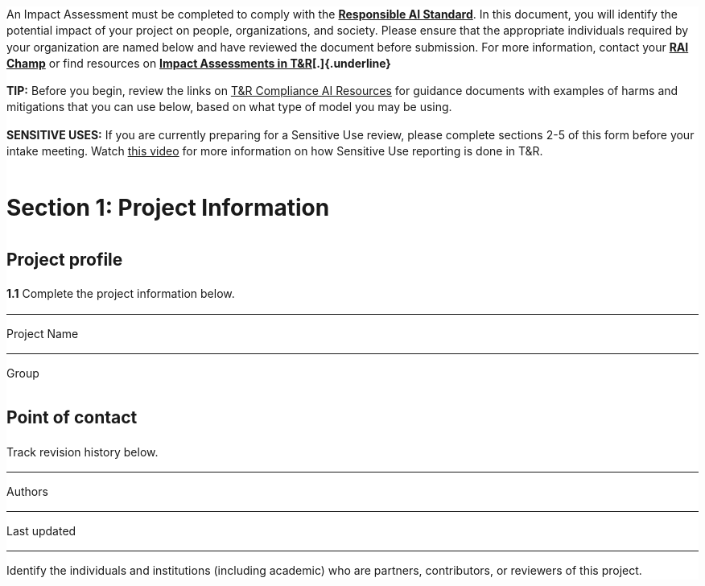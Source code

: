 An Impact Assessment must be completed to comply with the [**Responsible
AI Standard**](https://aka.ms/RAIstandardv2). In this document, you will
identify the potential impact of your project on people, organizations,
and society. Please ensure that the appropriate individuals required by
your organization are named below and have reviewed the document before
submission. For more information, contact your [**RAI
Champ**](https://microsoft.sharepoint.com/teams/RIInternal/SitePages/RAIcontacts.aspx)
or find resources on **[Impact Assessments in
T&R](aka.ms/tnrImpactAssessment)[.]{.underline}**

**TIP:** Before you begin, review the links on [T&R Compliance AI
Resources](https://microsoft.sharepoint.com/teams/RIInternal/SitePages/AI.aspx?xsdata=MDV8MDF8fGUwYzg5NDNhNDEyNjRhNmZmZGIxMDhkYjQxYTdjNjE2fDcyZjk4OGJmODZmMTQxYWY5MWFiMmQ3Y2QwMTFkYjQ3fDB8MHw2MzgxNzU5NjEwNDE3OTY1Mjl8VW5rbm93bnxWR1ZoYlhOVFpXTjFjbWwwZVZObGNuWnBZMlY4ZXlKV0lqb2lNQzR3TGpBd01EQWlMQ0pRSWpvaVYybHVNeklpTENKQlRpSTZJazkwYUdWeUlpd2lWMVFpT2pFeGZRPT18MXxNVFk0TVRrNU9UTXdNek0zTkRzeE5qZ3hPVGs1TXpBek16YzBPekU1T2pBMVltTmxabUUwT0dRNFpEUmhZVGxpTTJJeE56VmxNV1k0T0RsbU9XUTBRSFJvY21WaFpDNTJNZz09fGRhNGFiYjg0OWVmZjQwZGI5YjY2MDhkYjQxYTdjNjE0fGQ3MTE2ZTA5MzU5ZjQ4ZGU4ZDFjYWExNjEzMTE1ZDBk&sdata=TlJzVFhHZW52SHRTMUdDYWcvaEtrSnI2UTdVZlEzd3VOWDFQaURPeEVJUT0%3D&ovuser=72f988bf-86f1-41af-91ab-2d7cd011db47%2Caliciaep%40microsoft.com&OR=Teams-HL&CT=1682130835860&clickparams=eyJBcHBOYW1lIjoiVGVhbXMtRGVza3RvcCIsIkFwcFZlcnNpb24iOiIyNy8yMzA0MDIwMjcwMyIsIkhhc0ZlZGVyYXRlZFVzZXIiOmZhbHNlfQ%3D%3D)
for guidance documents with examples of harms and mitigations that you
can use below, based on what type of model you may be using.

**SENSITIVE USES:** If you are currently preparing for a Sensitive Use
review, please complete sections 2-5 of this form before your intake
meeting. Watch [this video](https://aka.ms/compliance23SU) for more
information on how Sensitive Use reporting is done in T&R.

# Section 1: Project Information

## Project profile

**1.1** Complete the project information below.

  -----------------------------------------------------------------------
  Project Name         
  -------------------- --------------------------------------------------
  Group                

  Point of contact     
  -----------------------------------------------------------------------

Track revision history below.

  -----------------------------------------------------------------------
  Authors              
  -------------------- --------------------------------------------------
  Last updated         

  -----------------------------------------------------------------------

Identify the individuals and institutions (including academic) who are
partners, contributors, or reviewers of this project.
